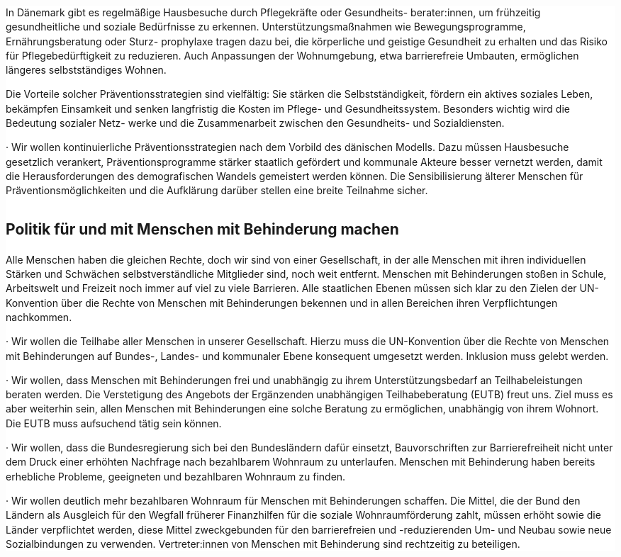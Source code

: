 In Dänemark gibt es regelmäßige Hausbesuche durch Pflegekräfte oder Gesundheits-
berater:innen, um frühzeitig gesundheitliche und soziale Bedürfnisse zu erkennen.
Unterstützungsmaßnahmen wie Bewegungsprogramme, Ernährungsberatung oder Sturz-
prophylaxe tragen dazu bei, die körperliche und geistige Gesundheit zu erhalten und das
Risiko für Pflegebedürftigkeit zu reduzieren. Auch Anpassungen der Wohnumgebung, etwa
barrierefreie Umbauten, ermöglichen längeres selbstständiges Wohnen.

Die Vorteile solcher Präventionsstrategien sind vielfältig: Sie stärken die Selbstständigkeit,
fördern ein aktives soziales Leben, bekämpfen Einsamkeit und senken langfristig die Kosten
im Pflege- und Gesundheitssystem. Besonders wichtig wird die Bedeutung sozialer Netz-
werke und die Zusammenarbeit zwischen den Gesundheits- und Sozialdiensten.

· Wir wollen kontinuierliche Präventionsstrategien nach dem Vorbild des dänischen
Modells. Dazu müssen Hausbesuche gesetzlich verankert, Präventionsprogramme
stärker staatlich gefördert und kommunale Akteure besser vernetzt werden, damit die
Herausforderungen des demografischen Wandels gemeistert werden können. Die
Sensibilisierung älterer Menschen für Präventionsmöglichkeiten und die Aufklärung
darüber stellen eine breite Teilnahme sicher.






## Politik für und mit Menschen mit Behinderung machen

Alle Menschen haben die gleichen Rechte, doch wir sind von einer Gesellschaft, in der alle
Menschen mit ihren individuellen Stärken und Schwächen selbstverständliche Mitglieder
sind, noch weit entfernt. Menschen mit Behinderungen stoßen in Schule, Arbeitswelt und
Freizeit noch immer auf viel zu viele Barrieren. Alle staatlichen Ebenen müssen sich klar zu
den Zielen der UN-Konvention über die Rechte von Menschen mit Behinderungen bekennen
und in allen Bereichen ihren Verpflichtungen nachkommen.

· Wir wollen die Teilhabe aller Menschen in unserer Gesellschaft. Hierzu muss die
UN-Konvention über die Rechte von Menschen mit Behinderungen auf Bundes-,
Landes- und kommunaler Ebene konsequent umgesetzt werden. Inklusion muss
gelebt werden.

· Wir wollen, dass Menschen mit Behinderungen frei und unabhängig zu ihrem
Unterstützungsbedarf an Teilhabeleistungen beraten werden. Die Verstetigung des
Angebots der Ergänzenden unabhängigen Teilhabeberatung (EUTB) freut uns.
Ziel muss es aber weiterhin sein, allen Menschen mit Behinderungen eine solche
Beratung zu ermöglichen, unabhängig von ihrem Wohnort. Die EUTB muss
aufsuchend tätig sein können.

· Wir wollen, dass die Bundesregierung sich bei den Bundesländern dafür einsetzt,
Bauvorschriften zur Barrierefreiheit nicht unter dem Druck einer erhöhten
Nachfrage nach bezahlbarem Wohnraum zu unterlaufen. Menschen mit
Behinderung haben bereits erhebliche Probleme, geeigneten und bezahlbaren
Wohnraum zu finden.

· Wir wollen deutlich mehr bezahlbaren Wohnraum für Menschen mit
Behinderungen schaffen. Die Mittel, die der Bund den Ländern als Ausgleich für
den Wegfall früherer Finanzhilfen für die soziale Wohnraumförderung zahlt, müssen
erhöht sowie die Länder verpflichtet werden, diese Mittel zweckgebunden für den
barrierefreien und -reduzierenden Um- und Neubau sowie neue Sozialbindungen zu
verwenden. Vertreter:innen von Menschen mit Behinderung sind rechtzeitig zu
beteiligen.
